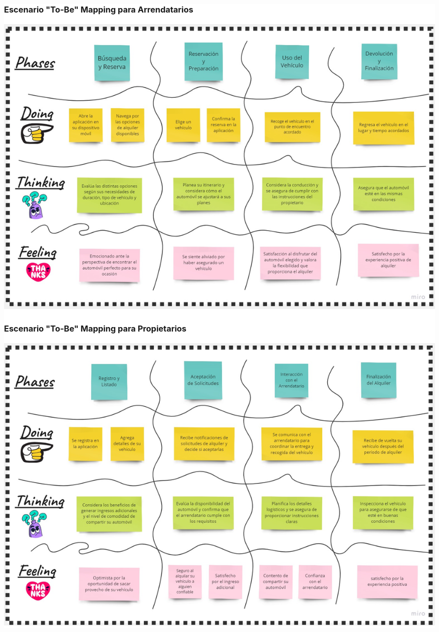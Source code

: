 ### Escenario "To-Be" Mapping para Arrendatarios
![Imagen](images/images-cap-III/To-be%20Arrendatario%20Automovile-Unit.jpg)

### Escenario "To-Be" Mapping para Propietarios
![Imagen](images/images-cap-III/To-be%20Propietario%20Automovile-Unit.jpg)
